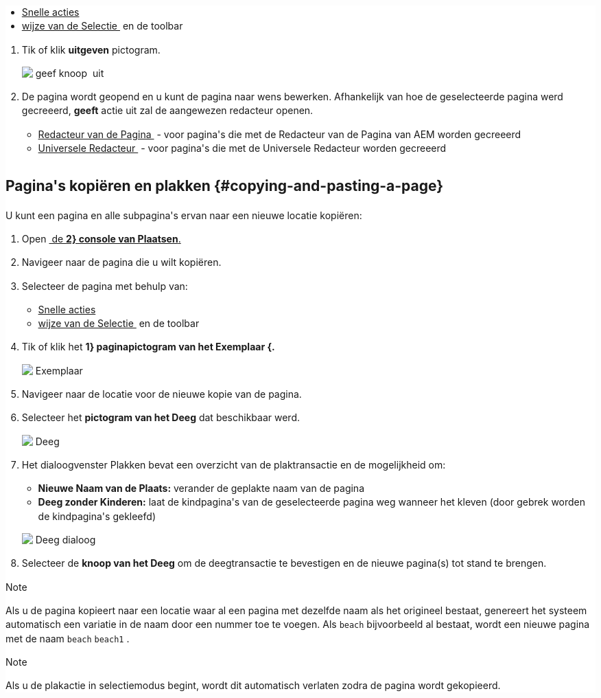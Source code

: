    * [Snelle acties](/help/sites-cloud/authoring/basic-handling.md#quick-actions)
   * [&#x200B; wijze van de Selectie &#x200B;](/help/sites-cloud/authoring/basic-handling.md#selecting-resources) en de toolbar

1. Tik of klik **uitgeven** pictogram.

   ![&#x200B; geef knoop &#x200B;](/help/sites-cloud/authoring/assets/edit.png) uit

1. De pagina wordt geopend en u kunt de pagina naar wens bewerken. Afhankelijk van hoe de geselecteerde pagina werd gecreeerd, **geeft** actie uit zal de aangewezen redacteur openen.
   * [&#x200B; Redacteur van de Pagina &#x200B;](/help/sites-cloud/authoring/page-editor/introduction.md) - voor pagina&#39;s die met de Redacteur van de Pagina van AEM worden gecreeerd
   * [&#x200B; Universele Redacteur &#x200B;](/help/sites-cloud/authoring/universal-editor/authoring.md) - voor pagina&#39;s die met de Universele Redacteur worden gecreeerd

## Pagina&#39;s kopiëren en plakken {#copying-and-pasting-a-page}

U kunt een pagina en alle subpagina&#39;s ervan naar een nieuwe locatie kopiëren:

1. Open [&#x200B; de **2&rbrace; console van Plaatsen**.](/help/sites-cloud/authoring/sites-console/introduction.md)
1. Navigeer naar de pagina die u wilt kopiëren.
1. Selecteer de pagina met behulp van:

   * [Snelle acties](/help/sites-cloud/authoring/basic-handling.md#quick-actions)
   * [&#x200B; wijze van de Selectie &#x200B;](/help/sites-cloud/authoring/basic-handling.md#selecting-resources) en de toolbar

1. Tik of klik het **1&rbrace; paginapictogram van het Exemplaar &lbrace;.**

   ![&#x200B; Exemplaar &#x200B;](/help/sites-cloud/authoring/assets/copy.png)

1. Navigeer naar de locatie voor de nieuwe kopie van de pagina.
1. Selecteer het **pictogram van het Deeg** dat beschikbaar werd.

   ![&#x200B; Deeg &#x200B;](/help/sites-cloud/authoring/assets/paste.png)

1. Het dialoogvenster Plakken bevat een overzicht van de plaktransactie en de mogelijkheid om:
   * **Nieuwe Naam van de Plaats:** verander de geplakte naam van de pagina
   * **Deeg zonder Kinderen:** laat de kindpagina&#39;s van de geselecteerde pagina weg wanneer het kleven (door gebrek worden de kindpagina&#39;s gekleefd)

   ![&#x200B; Deeg dialoog &#x200B;](/help/sites-cloud/authoring/assets/paste-dialog.png)

1. Selecteer de **knoop van het Deeg** om de deegtransactie te bevestigen en de nieuwe pagina(s) tot stand te brengen.

>[!NOTE]
>
>Als u de pagina kopieert naar een locatie waar al een pagina met dezelfde naam als het origineel bestaat, genereert het systeem automatisch een variatie in de naam door een nummer toe te voegen. Als `beach` bijvoorbeeld al bestaat, wordt een nieuwe pagina met de naam `beach` `beach1` .

>[!NOTE]
>
>Als u de plakactie in selectiemodus begint, wordt dit automatisch verlaten zodra de pagina wordt gekopieerd.
